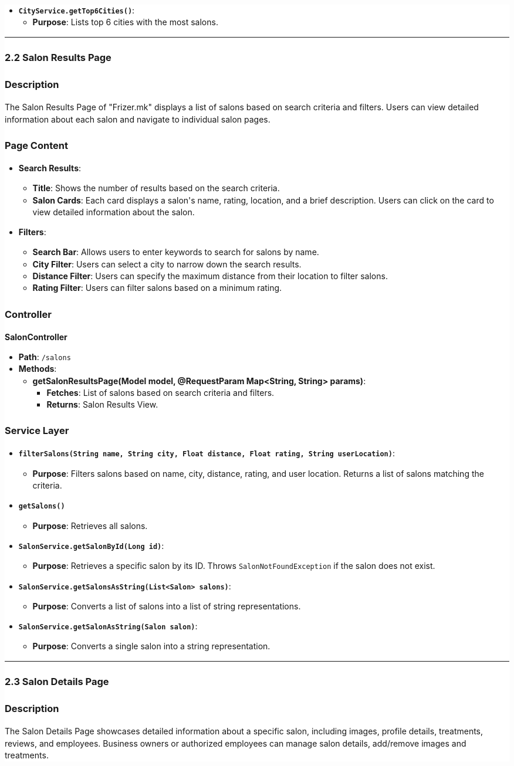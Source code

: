 - **`CityService.getTop6Cities()`**:
  - **Purpose**: Lists top 6 cities with the most salons.
---
### 2.2 Salon Results Page

### Description
The Salon Results Page of "Frizer.mk" displays a list of salons based on search criteria and filters. Users can view detailed information about each salon and navigate to individual salon pages.

### Page Content
- **Search Results**:
  - **Title**: Shows the number of results based on the search criteria.
  - **Salon Cards**: Each card displays a salon's name, rating, location, and a brief description. Users can click on the card to view detailed information about the salon.

- **Filters**:
  - **Search Bar**: Allows users to enter keywords to search for salons by name.
  - **City Filter**: Users can select a city to narrow down the search results.
  - **Distance Filter**: Users can specify the maximum distance from their location to filter salons.
  - **Rating Filter**: Users can filter salons based on a minimum rating.

### Controller
**SalonController**
- **Path**: `/salons`
- **Methods**:
  - **getSalonResultsPage(Model model, @RequestParam Map<String, String> params)**:
    - **Fetches**: List of salons based on search criteria and filters.
    - **Returns**: Salon Results View.

### Service Layer
- **`filterSalons(String name, String city, Float distance, Float rating, String userLocation)`**:
  - **Purpose**: Filters salons based on name, city, distance, rating, and user location. Returns a list of salons matching the criteria.

- **`getSalons()`**
   - **Purpose**: Retrieves all salons.

- **`SalonService.getSalonById(Long id)`**:
  - **Purpose**: Retrieves a specific salon by its ID. Throws `SalonNotFoundException` if the salon does not exist.

- **`SalonService.getSalonsAsString(List<Salon> salons)`**:
  - **Purpose**: Converts a list of salons into a list of string representations.

- **`SalonService.getSalonAsString(Salon salon)`**:
  - **Purpose**: Converts a single salon into a string representation.
---

### 2.3 Salon Details Page

### Description
The Salon Details Page showcases detailed information about a specific salon, including images, profile details, treatments, reviews, and employees. Business owners or authorized employees can manage salon details, add/remove images and treatments.
